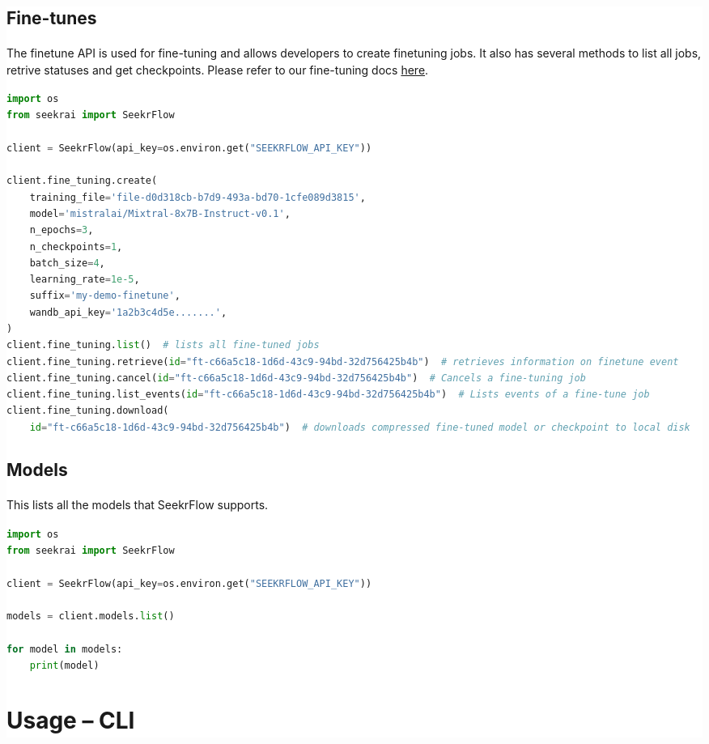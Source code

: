 ## Fine-tunes

The finetune API is used for fine-tuning and allows developers to create finetuning jobs. It also has several methods to list all jobs, retrive statuses and get checkpoints. Please refer to our fine-tuning docs [here](https://docs.seekrflow.ai/docs/fine-tuning-python).

```python
import os
from seekrai import SeekrFlow

client = SeekrFlow(api_key=os.environ.get("SEEKRFLOW_API_KEY"))

client.fine_tuning.create(
    training_file='file-d0d318cb-b7d9-493a-bd70-1cfe089d3815',
    model='mistralai/Mixtral-8x7B-Instruct-v0.1',
    n_epochs=3,
    n_checkpoints=1,
    batch_size=4,
    learning_rate=1e-5,
    suffix='my-demo-finetune',
    wandb_api_key='1a2b3c4d5e.......',
)
client.fine_tuning.list()  # lists all fine-tuned jobs
client.fine_tuning.retrieve(id="ft-c66a5c18-1d6d-43c9-94bd-32d756425b4b")  # retrieves information on finetune event
client.fine_tuning.cancel(id="ft-c66a5c18-1d6d-43c9-94bd-32d756425b4b")  # Cancels a fine-tuning job
client.fine_tuning.list_events(id="ft-c66a5c18-1d6d-43c9-94bd-32d756425b4b")  # Lists events of a fine-tune job
client.fine_tuning.download(
    id="ft-c66a5c18-1d6d-43c9-94bd-32d756425b4b")  # downloads compressed fine-tuned model or checkpoint to local disk
```

## Models

This lists all the models that SeekrFlow supports.

```python
import os
from seekrai import SeekrFlow

client = SeekrFlow(api_key=os.environ.get("SEEKRFLOW_API_KEY"))

models = client.models.list()

for model in models:
    print(model)
```

# Usage – CLI
